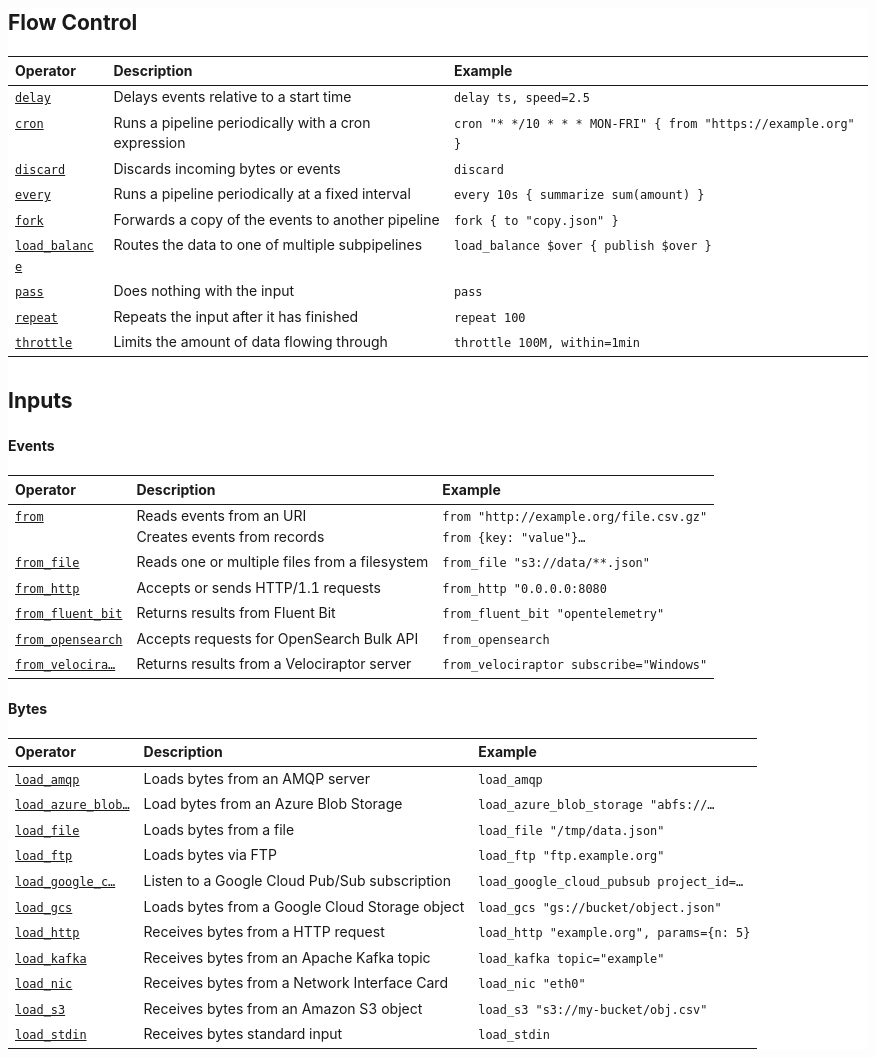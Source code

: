 ## Flow Control

| Operator                                            | Description                                         | Example                                                      |
| :-------------------------------------------------- | :-------------------------------------------------- | :----------------------------------------------------------- |
| [`delay`](/reference/operators/delay)               | Delays events relative to a start time              | `delay ts, speed=2.5`                                        |
| [`cron`](/reference/operators/cron)                 | Runs a pipeline periodically with a cron expression | `cron "* */10 * * * MON-FRI" { from "https://example.org" }` |
| [`discard`](/reference/operators/discard)           | Discards incoming bytes or events                   | `discard`                                                    |
| [`every`](/reference/operators/every)               | Runs a pipeline periodically at a fixed interval    | `every 10s { summarize sum(amount) }`                        |
| [`fork`](/reference/operators/fork)                 | Forwards a copy of the events to another pipeline   | `fork { to "copy.json" }`                                    |
| [`load_balance`](/reference/operators/load_balance) | Routes the data to one of multiple subpipelines     | `load_balance $over { publish $over }`                       |
| [`pass`](/reference/operators/pass)                 | Does nothing with the input                         | `pass`                                                       |
| [`repeat`](/reference/operators/repeat)             | Repeats the input after it has finished             | `repeat 100`                                                 |
| [`throttle`](/reference/operators/throttle)         | Limits the amount of data flowing through           | `throttle 100M, within=1min`                                 |



## Inputs

#### Events

| Operator                                                   | Description                                               | Example                                                                                                     |
| :--------------------------------------------------------- | :-------------------------------------------------------- | :---------------------------------------------------------------------------------------------------------- |
| [`from`](/reference/operators/from)                        | Reads events from an URI<br/>Creates events from records  | `from "http://example.org/file.csv.gz"`<br/>`from {key: "value"}…`   |
| [`from_file`](/reference/operators/from_file)              | Reads one or multiple files from a filesystem             | `from_file "s3://data/**.json"`                                                                             |
| [`from_http`](/reference/operators/from_http)              | Accepts or sends HTTP/1.1 requests                        | `from_http "0.0.0.0:8080`                                                                                   |
| [`from_fluent_bit`](/reference/operators/from_fluent_bit)  | Returns results from Fluent Bit                           | `from_fluent_bit "opentelemetry"`                                                                           |
| [`from_opensearch`](/reference/operators/from_opensearch)  | Accepts requests for OpenSearch Bulk API                  | `from_opensearch`                                                                                           |
| [`from_velocira…`](/reference/operators/from_velociraptor) | Returns results from a Velociraptor server                | `from_velociraptor subscribe="Windows"`                                                                     |

#### Bytes

| Operator                                                           | Description                                    | Example                                  |
| :----------------------------------------------------------------- | :--------------------------------------------- | :--------------------------------------- |
| [`load_amqp`](/reference/operators/load_amqp)                      | Loads bytes from an AMQP server                | `load_amqp`                              |
| [`load_azure_blob…`](/reference/operators/load_azure_blob_storage) | Load bytes from an Azure Blob Storage          | `load_azure_blob_storage "abfs://…`      |
| [`load_file`](/reference/operators/load_file)                      | Loads bytes from a file                        | `load_file "/tmp/data.json"`             |
| [`load_ftp`](/reference/operators/load_ftp)                        | Loads bytes via FTP                            | `load_ftp "ftp.example.org"`             |
| [`load_google_c…`](/reference/operators/load_google_cloud_pubsub)  | Listen to a Google Cloud Pub/Sub subscription  | `load_google_cloud_pubsub project_id=…`  |
| [`load_gcs`](/reference/operators/load_gcs)                        | Loads bytes from a Google Cloud Storage object | `load_gcs "gs://bucket/object.json"`     |
| [`load_http`](/reference/operators/load_http)                      | Receives bytes from a HTTP request             | `load_http "example.org", params={n: 5}` |
| [`load_kafka`](/reference/operators/load_kafka)                    | Receives bytes from an Apache Kafka topic      | `load_kafka topic="example"`             |
| [`load_nic`](/reference/operators/load_nic)                        | Receives bytes from a Network Interface Card   | `load_nic "eth0"`                        |
| [`load_s3`](/reference/operators/load_s3)                          | Receives bytes from an Amazon S3 object        | `load_s3 "s3://my-bucket/obj.csv"`       |
| [`load_stdin`](/reference/operators/load_stdin)                    | Receives bytes standard input                  | `load_stdin`                             |
